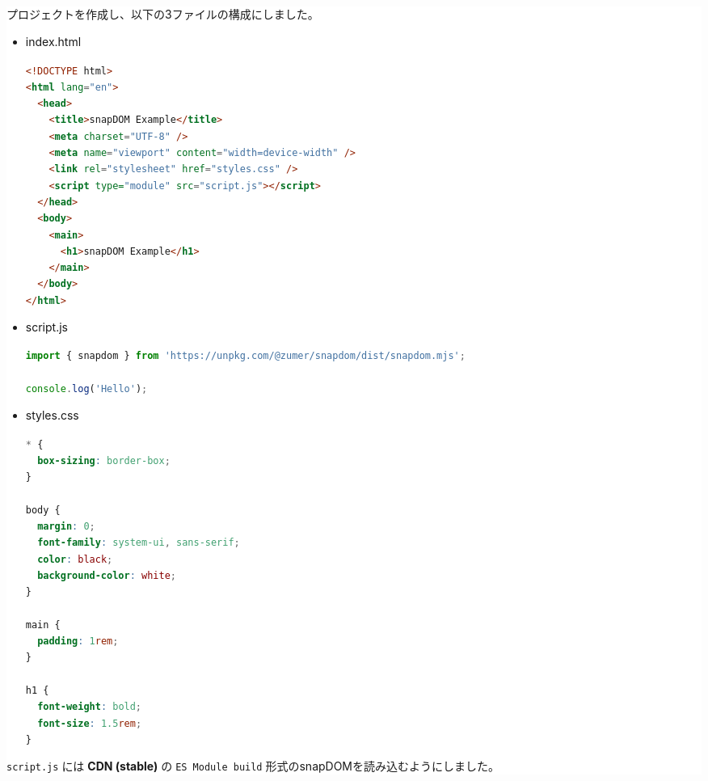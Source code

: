
プロジェクトを作成し、以下の3ファイルの構成にしました。

- index.html

    ```html
    <!DOCTYPE html>
    <html lang="en">
      <head>
        <title>snapDOM Example</title>
        <meta charset="UTF-8" />
        <meta name="viewport" content="width=device-width" />
        <link rel="stylesheet" href="styles.css" />
        <script type="module" src="script.js"></script>
      </head>
      <body>
        <main>
          <h1>snapDOM Example</h1>
        </main>
      </body>
    </html>
    ```

- script.js

    ```jsx
    import { snapdom } from 'https://unpkg.com/@zumer/snapdom/dist/snapdom.mjs';
    
    console.log('Hello');
    ```

- styles.css

    ```css
    * {
      box-sizing: border-box;
    }
    
    body {
      margin: 0;
      font-family: system-ui, sans-serif;
      color: black;
      background-color: white;
    }
    
    main {
      padding: 1rem;
    }
    
    h1 {
      font-weight: bold;
      font-size: 1.5rem;
    }
    
    ```

`script.js` には **CDN (stable)** の `ES Module build` 形式のsnapDOMを読み込むようにしました。
